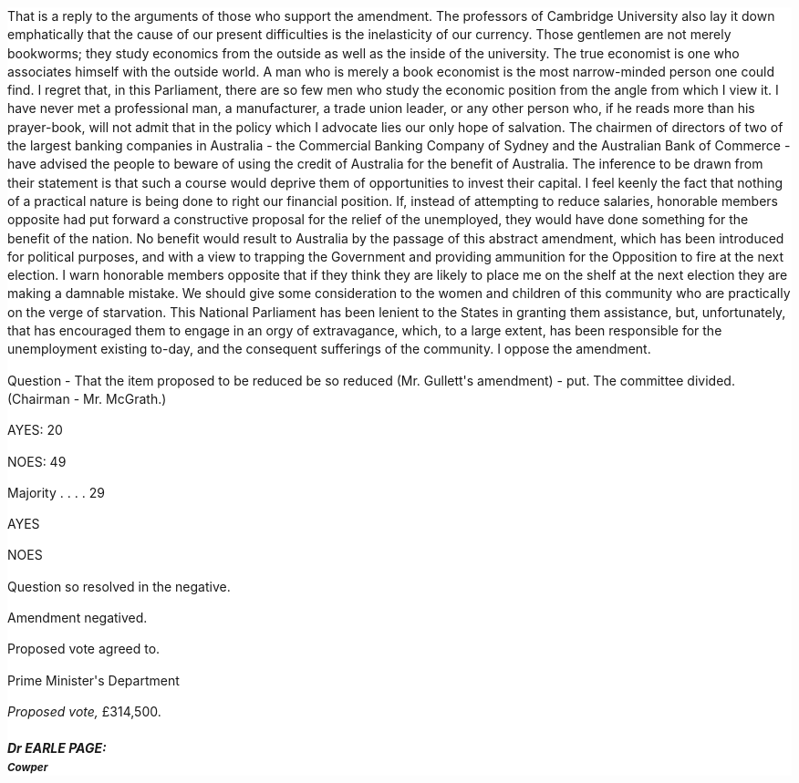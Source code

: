 That is a reply to the arguments of those who support the amendment. The professors of Cambridge University also lay it down emphatically that the cause of our present difficulties is the inelasticity of our currency. Those gentlemen are not merely bookworms; they study economics from the outside as well as the inside of the university. The true economist is one who associates himself with the outside world. A man who is merely a book economist is the most narrow-minded person one could find. I regret that, in this Parliament, there are so few men who study the economic position from the angle from which I view it. I have never met a professional man, a manufacturer, a trade union leader, or any other person who, if he reads more than his prayer-book, will not admit that in the policy which I advocate lies our only hope of salvation. The chairmen of directors of two of the largest banking companies in Australia - the Commercial Banking Company of Sydney and the Australian Bank of Commerce - have advised the people to beware of using the credit of Australia for the benefit of Australia. The inference to be drawn from their statement is that such a course would deprive them of opportunities to invest their capital. I feel keenly the fact that nothing of a practical nature is being done to right our financial position. If, instead of attempting to reduce salaries, honorable members opposite had put forward a constructive proposal for the relief of the unemployed, they would have done something for the benefit of the nation. No benefit would result to Australia by the passage of this abstract amendment, which has been introduced for political purposes, and with a view to trapping the Government and providing ammunition for the Opposition to fire at the next election. I warn honorable members opposite that if they think they are likely to place me on the shelf at the next election they are making a damnable mistake. We should give some consideration to the women and children of this community who are practically on the verge of starvation. This National Parliament has been lenient to the States in granting them assistance, but, unfortunately, that has encouraged them to engage in an orgy of extravagance, which, to a large extent, has been responsible for the unemployment existing to-day, and the consequent sufferings of the community. I oppose the amendment. 

Question - That the item proposed to be reduced be so reduced (Mr. Gullett's amendment) - put. The committee divided. (Chairman - Mr. McGrath.)

AYES: 20

NOES: 49

Majority . .  . . 29 

AYES

NOES

Question so resolved in the negative. 

Amendment negatived. 

Proposed vote agreed to. 

Prime Minister's Department


 *Proposed vote,* £314,500. 

##### Dr EARLE PAGE:<br><small class="text-muted">Cowper</small>
